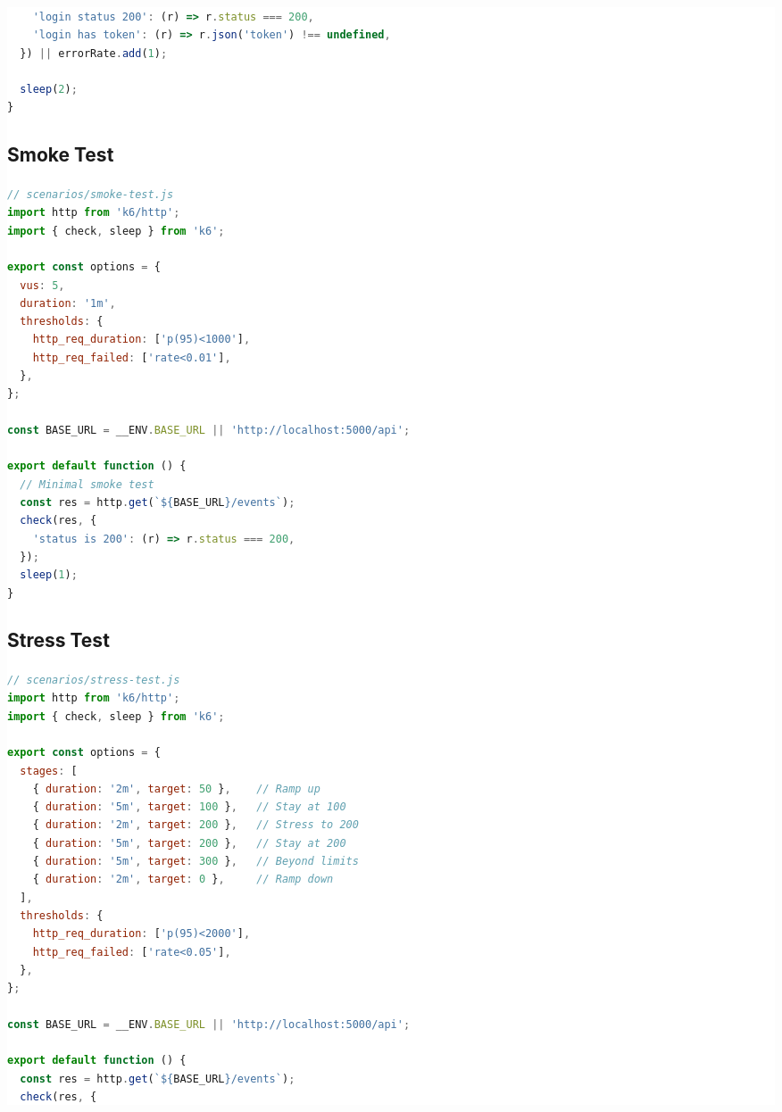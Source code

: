 ```javascript
    'login status 200': (r) => r.status === 200,
    'login has token': (r) => r.json('token') !== undefined,
  }) || errorRate.add(1);

  sleep(2);
}
```

## Smoke Test

```javascript
// scenarios/smoke-test.js
import http from 'k6/http';
import { check, sleep } from 'k6';

export const options = {
  vus: 5,
  duration: '1m',
  thresholds: {
    http_req_duration: ['p(95)<1000'],
    http_req_failed: ['rate<0.01'],
  },
};

const BASE_URL = __ENV.BASE_URL || 'http://localhost:5000/api';

export default function () {
  // Minimal smoke test
  const res = http.get(`${BASE_URL}/events`);
  check(res, {
    'status is 200': (r) => r.status === 200,
  });
  sleep(1);
}
```

## Stress Test

```javascript
// scenarios/stress-test.js
import http from 'k6/http';
import { check, sleep } from 'k6';

export const options = {
  stages: [
    { duration: '2m', target: 50 },    // Ramp up
    { duration: '5m', target: 100 },   // Stay at 100
    { duration: '2m', target: 200 },   // Stress to 200
    { duration: '5m', target: 200 },   // Stay at 200
    { duration: '5m', target: 300 },   // Beyond limits
    { duration: '2m', target: 0 },     // Ramp down
  ],
  thresholds: {
    http_req_duration: ['p(95)<2000'],
    http_req_failed: ['rate<0.05'],
  },
};

const BASE_URL = __ENV.BASE_URL || 'http://localhost:5000/api';

export default function () {
  const res = http.get(`${BASE_URL}/events`);
  check(res, {
```